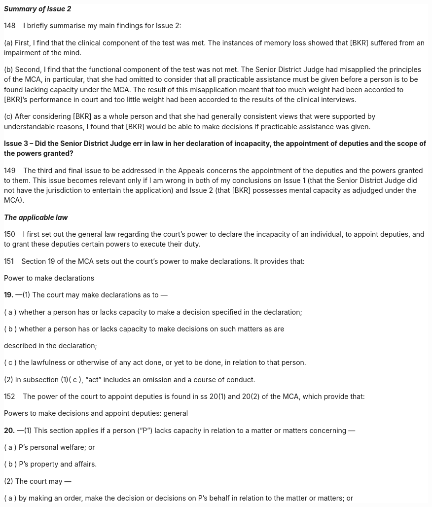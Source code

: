 **_Summary of Issue 2_** 

148    I briefly summarise my main findings for Issue 2: 

 (a) First, I find that the clinical component of the test was met. The instances of memory loss showed that [BKR] suffered from an impairment of the mind. 

 (b) Second, I find that the functional component of the test was not met. The Senior District Judge had misapplied the principles of the MCA, in particular, that she had omitted to consider that all practicable assistance must be given before a person is to be found lacking capacity under the MCA. The result of this misapplication meant that too much weight had been accorded to [BKR]’s performance in court and too little weight had been accorded to the results of the clinical interviews. 

 (c) After considering [BKR] as a whole person and that she had generally consistent views that were supported by understandable reasons, I found that [BKR] would be able to make decisions if practicable assistance was given. 

**Issue 3 – Did the Senior District Judge err in law in her declaration of incapacity, the appointment of deputies and the scope of the powers granted?** 

149    The third and final issue to be addressed in the Appeals concerns the appointment of the deputies and the powers granted to them. This issue becomes relevant only if I am wrong in both of my conclusions on Issue 1 (that the Senior District Judge did not have the jurisdiction to entertain the application) and Issue 2 (that [BKR] possesses mental capacity as adjudged under the MCA). 

**_The applicable law_** 

150    I first set out the general law regarding the court’s power to declare the incapacity of an individual, to appoint deputies, and to grant these deputies certain powers to execute their duty. 

151    Section 19 of the MCA sets out the court’s power to make declarations. It provides that: 

 Power to make declarations 

**19.** —(1) The court may make declarations as to — 

 ( a ) whether a person has or lacks capacity to make a decision specified in the declaration; 

 ( b ) whether a person has or lacks capacity to make decisions on such matters as are 


 described in the declaration; 

 ( c ) the lawfulness or otherwise of any act done, or yet to be done, in relation to that person. 

 (2) In subsection (1)( c ), “act” includes an omission and a course of conduct. 

152    The power of the court to appoint deputies is found in ss 20(1) and 20(2) of the MCA, which provide that: 

 Powers to make decisions and appoint deputies: general 

**20.** —(1) This section applies if a person (“P”) lacks capacity in relation to a matter or matters concerning — 

 ( a ) P’s personal welfare; or 

 ( b ) P’s property and affairs. 

 (2) The court may — 

 ( a ) by making an order, make the decision or decisions on P’s behalf in relation to the matter or matters; or 
